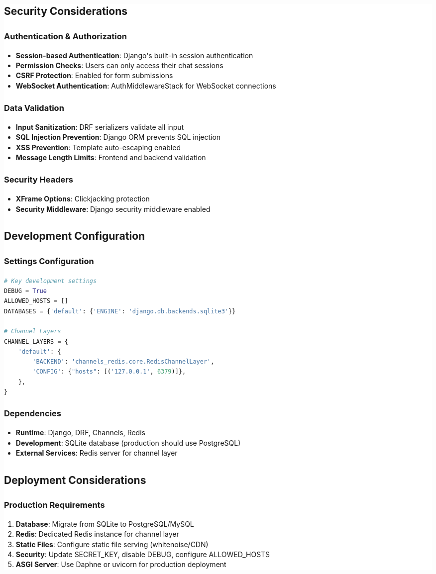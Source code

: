 ## Security Considerations

### Authentication & Authorization
- **Session-based Authentication**: Django's built-in session authentication
- **Permission Checks**: Users can only access their chat sessions
- **CSRF Protection**: Enabled for form submissions
- **WebSocket Authentication**: AuthMiddlewareStack for WebSocket connections

### Data Validation
- **Input Sanitization**: DRF serializers validate all input
- **SQL Injection Prevention**: Django ORM prevents SQL injection
- **XSS Prevention**: Template auto-escaping enabled
- **Message Length Limits**: Frontend and backend validation

### Security Headers
- **XFrame Options**: Clickjacking protection
- **Security Middleware**: Django security middleware enabled

## Development Configuration

### Settings Configuration
```python
# Key development settings
DEBUG = True
ALLOWED_HOSTS = []
DATABASES = {'default': {'ENGINE': 'django.db.backends.sqlite3'}}

# Channel Layers
CHANNEL_LAYERS = {
    'default': {
        'BACKEND': 'channels_redis.core.RedisChannelLayer',
        'CONFIG': {"hosts": [('127.0.0.1', 6379)]},
    },
}
```

### Dependencies
- **Runtime**: Django, DRF, Channels, Redis
- **Development**: SQLite database (production should use PostgreSQL)
- **External Services**: Redis server for channel layer

## Deployment Considerations

### Production Requirements
1. **Database**: Migrate from SQLite to PostgreSQL/MySQL
2. **Redis**: Dedicated Redis instance for channel layer
3. **Static Files**: Configure static file serving (whitenoise/CDN)
4. **Security**: Update SECRET_KEY, disable DEBUG, configure ALLOWED_HOSTS
5. **ASGI Server**: Use Daphne or uvicorn for production deployment
